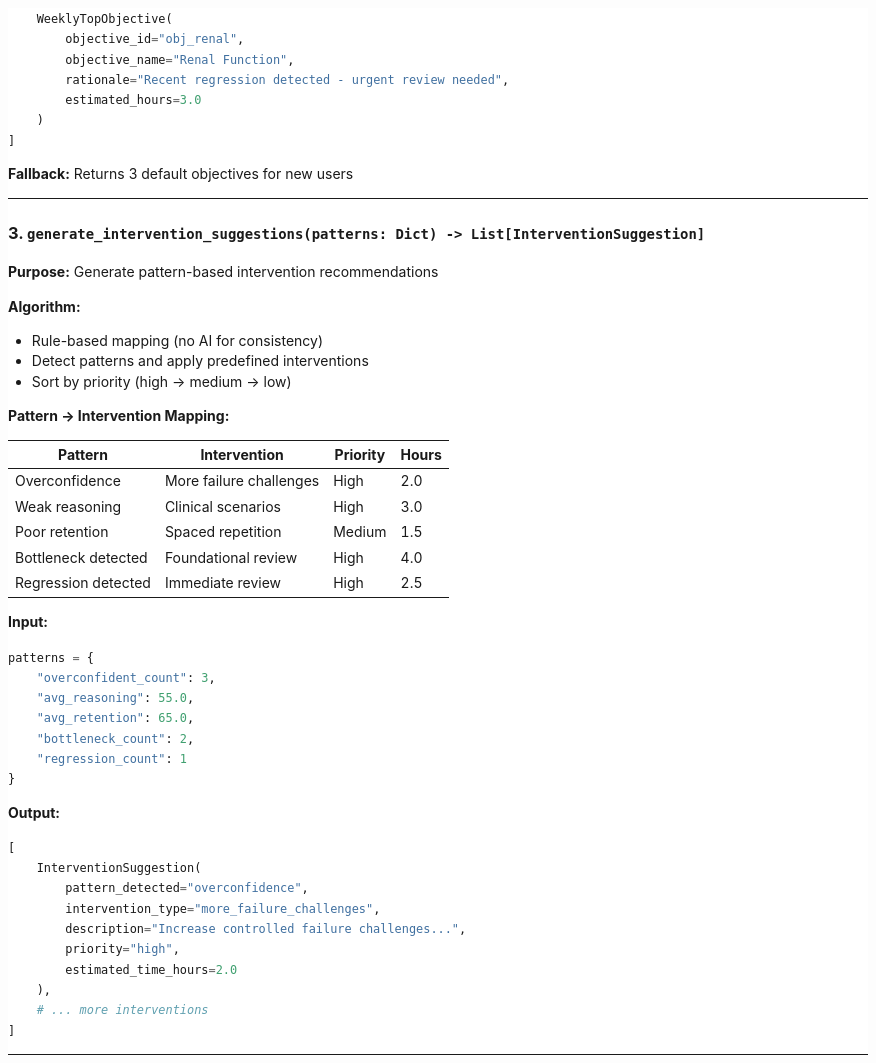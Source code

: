 ```python
    WeeklyTopObjective(
        objective_id="obj_renal",
        objective_name="Renal Function",
        rationale="Recent regression detected - urgent review needed",
        estimated_hours=3.0
    )
]
```

**Fallback:** Returns 3 default objectives for new users

---

### 3. `generate_intervention_suggestions(patterns: Dict) -> List[InterventionSuggestion]`

**Purpose:** Generate pattern-based intervention recommendations

**Algorithm:**
- Rule-based mapping (no AI for consistency)
- Detect patterns and apply predefined interventions
- Sort by priority (high → medium → low)

**Pattern → Intervention Mapping:**

| Pattern | Intervention | Priority | Hours |
|---------|-------------|----------|-------|
| Overconfidence | More failure challenges | High | 2.0 |
| Weak reasoning | Clinical scenarios | High | 3.0 |
| Poor retention | Spaced repetition | Medium | 1.5 |
| Bottleneck detected | Foundational review | High | 4.0 |
| Regression detected | Immediate review | High | 2.5 |

**Input:**
```python
patterns = {
    "overconfident_count": 3,
    "avg_reasoning": 55.0,
    "avg_retention": 65.0,
    "bottleneck_count": 2,
    "regression_count": 1
}
```

**Output:**
```python
[
    InterventionSuggestion(
        pattern_detected="overconfidence",
        intervention_type="more_failure_challenges",
        description="Increase controlled failure challenges...",
        priority="high",
        estimated_time_hours=2.0
    ),
    # ... more interventions
]
```

---
